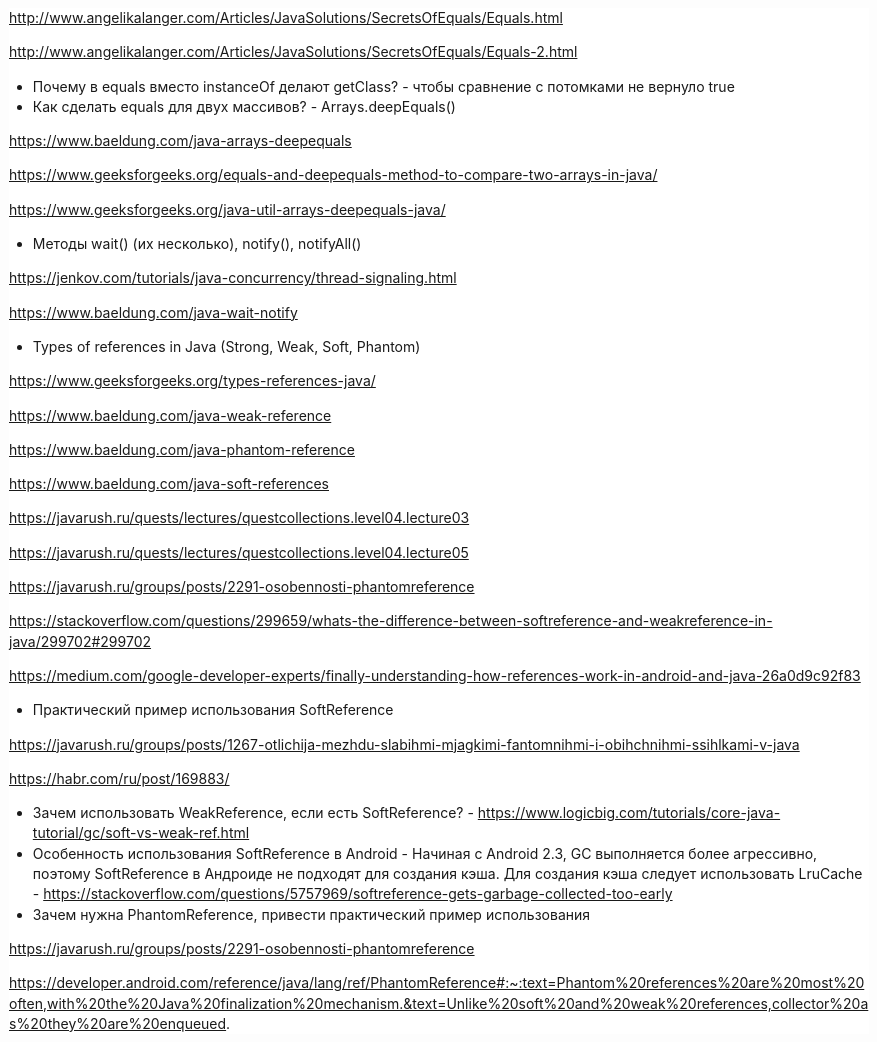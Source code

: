 http://www.angelikalanger.com/Articles/JavaSolutions/SecretsOfEquals/Equals.html

http://www.angelikalanger.com/Articles/JavaSolutions/SecretsOfEquals/Equals-2.html

* Почему в equals вместо instanceOf делают getClass? - чтобы сравнение с потомками не вернуло true
* Как сделать equals для двух массивов? - Arrays.deepEquals()

https://www.baeldung.com/java-arrays-deepequals

https://www.geeksforgeeks.org/equals-and-deepequals-method-to-compare-two-arrays-in-java/

https://www.geeksforgeeks.org/java-util-arrays-deepequals-java/

* Методы wait() (их несколько), notify(), notifyAll()

https://jenkov.com/tutorials/java-concurrency/thread-signaling.html

https://www.baeldung.com/java-wait-notify

* Types of references in Java (Strong, Weak, Soft, Phantom)

https://www.geeksforgeeks.org/types-references-java/

https://www.baeldung.com/java-weak-reference

https://www.baeldung.com/java-phantom-reference

https://www.baeldung.com/java-soft-references

https://javarush.ru/quests/lectures/questcollections.level04.lecture03

https://javarush.ru/quests/lectures/questcollections.level04.lecture05

https://javarush.ru/groups/posts/2291-osobennosti-phantomreference

https://stackoverflow.com/questions/299659/whats-the-difference-between-softreference-and-weakreference-in-java/299702#299702

https://medium.com/google-developer-experts/finally-understanding-how-references-work-in-android-and-java-26a0d9c92f83

* Практический пример использования SoftReference

https://javarush.ru/groups/posts/1267-otlichija-mezhdu-slabihmi-mjagkimi-fantomnihmi-i-obihchnihmi-ssihlkami-v-java

https://habr.com/ru/post/169883/

* Зачем использовать WeakReference, если есть SoftReference? - https://www.logicbig.com/tutorials/core-java-tutorial/gc/soft-vs-weak-ref.html 
* Особенность использования SoftReference в Android - Начиная с Android 2.3, GC выполняется более агрессивно, поэтому SoftReference в Андроиде не подходят для создания кэша. Для создания кэша следует использовать LruCache - https://stackoverflow.com/questions/5757969/softreference-gets-garbage-collected-too-early
* Зачем нужна PhantomReference, привести практический пример использования

https://javarush.ru/groups/posts/2291-osobennosti-phantomreference

https://developer.android.com/reference/java/lang/ref/PhantomReference#:~:text=Phantom%20references%20are%20most%20often,with%20the%20Java%20finalization%20mechanism.&text=Unlike%20soft%20and%20weak%20references,collector%20as%20they%20are%20enqueued. 
